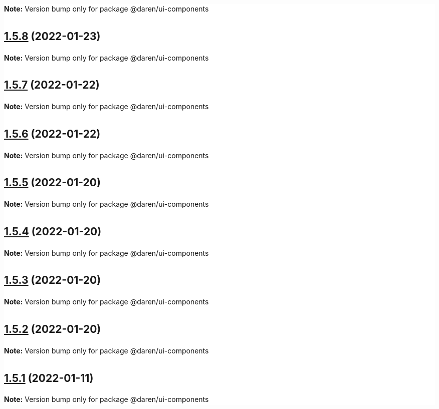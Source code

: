 **Note:** Version bump only for package @daren/ui-components

## [1.5.8](https://github.com/darenmalfait/darenui/compare/@daren/ui-components@1.5.7...@daren/ui-components@1.5.8) (2022-01-23)

**Note:** Version bump only for package @daren/ui-components

## [1.5.7](https://github.com/darenmalfait/darenui/compare/@daren/ui-components@1.5.6...@daren/ui-components@1.5.7) (2022-01-22)

**Note:** Version bump only for package @daren/ui-components

## [1.5.6](https://github.com/darenmalfait/darenui/compare/@daren/ui-components@1.5.5...@daren/ui-components@1.5.6) (2022-01-22)

**Note:** Version bump only for package @daren/ui-components

## [1.5.5](https://github.com/darenmalfait/darenui/compare/@daren/ui-components@1.5.4...@daren/ui-components@1.5.5) (2022-01-20)

**Note:** Version bump only for package @daren/ui-components

## [1.5.4](https://github.com/darenmalfait/darenui/compare/@daren/ui-components@1.5.3...@daren/ui-components@1.5.4) (2022-01-20)

**Note:** Version bump only for package @daren/ui-components

## [1.5.3](https://github.com/darenmalfait/darenui/compare/@daren/ui-components@1.5.2...@daren/ui-components@1.5.3) (2022-01-20)

**Note:** Version bump only for package @daren/ui-components

## [1.5.2](https://github.com/darenmalfait/darenui/compare/@daren/ui-components@1.5.1...@daren/ui-components@1.5.2) (2022-01-20)

**Note:** Version bump only for package @daren/ui-components

## [1.5.1](https://github.com/darenmalfait/darenui/compare/@daren/ui-components@1.5.0...@daren/ui-components@1.5.1) (2022-01-11)

**Note:** Version bump only for package @daren/ui-components
